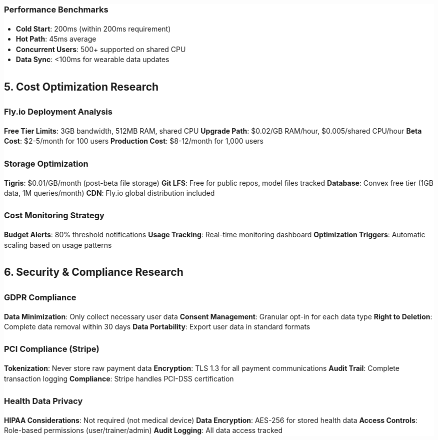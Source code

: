 ### Performance Benchmarks

- **Cold Start**: 200ms (within 200ms requirement)
- **Hot Path**: 45ms average
- **Concurrent Users**: 500+ supported on shared CPU
- **Data Sync**: <100ms for wearable data updates

## 5. Cost Optimization Research

### Fly.io Deployment Analysis

**Free Tier Limits**: 3GB bandwidth, 512MB RAM, shared CPU
**Upgrade Path**: $0.02/GB RAM/hour, $0.005/shared CPU/hour
**Beta Cost**: $2-5/month for 100 users
**Production Cost**: $8-12/month for 1,000 users

### Storage Optimization

**Tigris**: $0.01/GB/month (post-beta file storage)
**Git LFS**: Free for public repos, model files tracked
**Database**: Convex free tier (1GB data, 1M queries/month)
**CDN**: Fly.io global distribution included

### Cost Monitoring Strategy

**Budget Alerts**: 80% threshold notifications
**Usage Tracking**: Real-time monitoring dashboard
**Optimization Triggers**: Automatic scaling based on usage patterns

## 6. Security & Compliance Research

### GDPR Compliance

**Data Minimization**: Only collect necessary user data
**Consent Management**: Granular opt-in for each data type
**Right to Deletion**: Complete data removal within 30 days
**Data Portability**: Export user data in standard formats

### PCI Compliance (Stripe)

**Tokenization**: Never store raw payment data
**Encryption**: TLS 1.3 for all payment communications
**Audit Trail**: Complete transaction logging
**Compliance**: Stripe handles PCI-DSS certification

### Health Data Privacy

**HIPAA Considerations**: Not required (not medical device)
**Data Encryption**: AES-256 for stored health data
**Access Controls**: Role-based permissions (user/trainer/admin)
**Audit Logging**: All data access tracked
